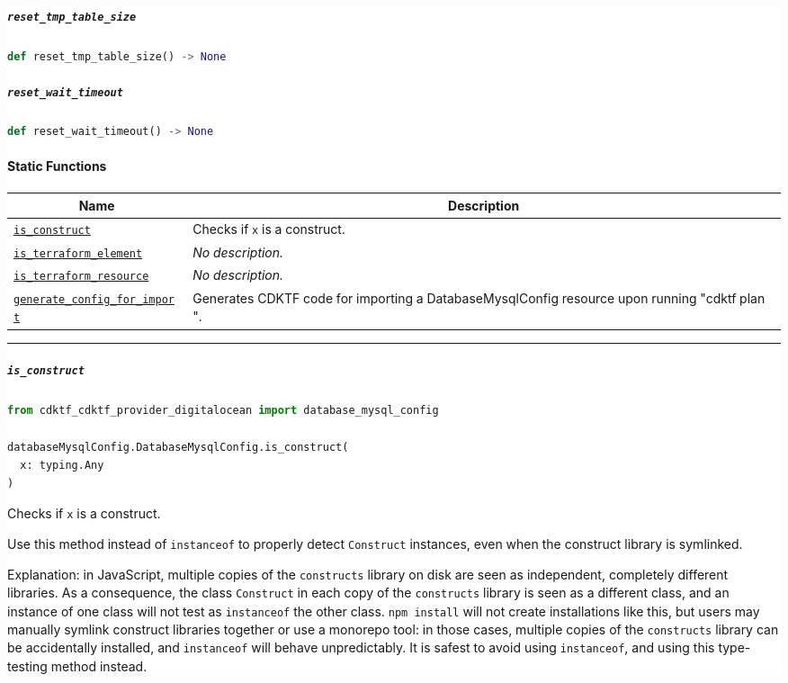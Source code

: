 ##### `reset_tmp_table_size` <a name="reset_tmp_table_size" id="@cdktf/provider-digitalocean.databaseMysqlConfig.DatabaseMysqlConfig.resetTmpTableSize"></a>

```python
def reset_tmp_table_size() -> None
```

##### `reset_wait_timeout` <a name="reset_wait_timeout" id="@cdktf/provider-digitalocean.databaseMysqlConfig.DatabaseMysqlConfig.resetWaitTimeout"></a>

```python
def reset_wait_timeout() -> None
```

#### Static Functions <a name="Static Functions" id="Static Functions"></a>

| **Name** | **Description** |
| --- | --- |
| <code><a href="#@cdktf/provider-digitalocean.databaseMysqlConfig.DatabaseMysqlConfig.isConstruct">is_construct</a></code> | Checks if `x` is a construct. |
| <code><a href="#@cdktf/provider-digitalocean.databaseMysqlConfig.DatabaseMysqlConfig.isTerraformElement">is_terraform_element</a></code> | *No description.* |
| <code><a href="#@cdktf/provider-digitalocean.databaseMysqlConfig.DatabaseMysqlConfig.isTerraformResource">is_terraform_resource</a></code> | *No description.* |
| <code><a href="#@cdktf/provider-digitalocean.databaseMysqlConfig.DatabaseMysqlConfig.generateConfigForImport">generate_config_for_import</a></code> | Generates CDKTF code for importing a DatabaseMysqlConfig resource upon running "cdktf plan <stack-name>". |

---

##### `is_construct` <a name="is_construct" id="@cdktf/provider-digitalocean.databaseMysqlConfig.DatabaseMysqlConfig.isConstruct"></a>

```python
from cdktf_cdktf_provider_digitalocean import database_mysql_config

databaseMysqlConfig.DatabaseMysqlConfig.is_construct(
  x: typing.Any
)
```

Checks if `x` is a construct.

Use this method instead of `instanceof` to properly detect `Construct`
instances, even when the construct library is symlinked.

Explanation: in JavaScript, multiple copies of the `constructs` library on
disk are seen as independent, completely different libraries. As a
consequence, the class `Construct` in each copy of the `constructs` library
is seen as a different class, and an instance of one class will not test as
`instanceof` the other class. `npm install` will not create installations
like this, but users may manually symlink construct libraries together or
use a monorepo tool: in those cases, multiple copies of the `constructs`
library can be accidentally installed, and `instanceof` will behave
unpredictably. It is safest to avoid using `instanceof`, and using
this type-testing method instead.
